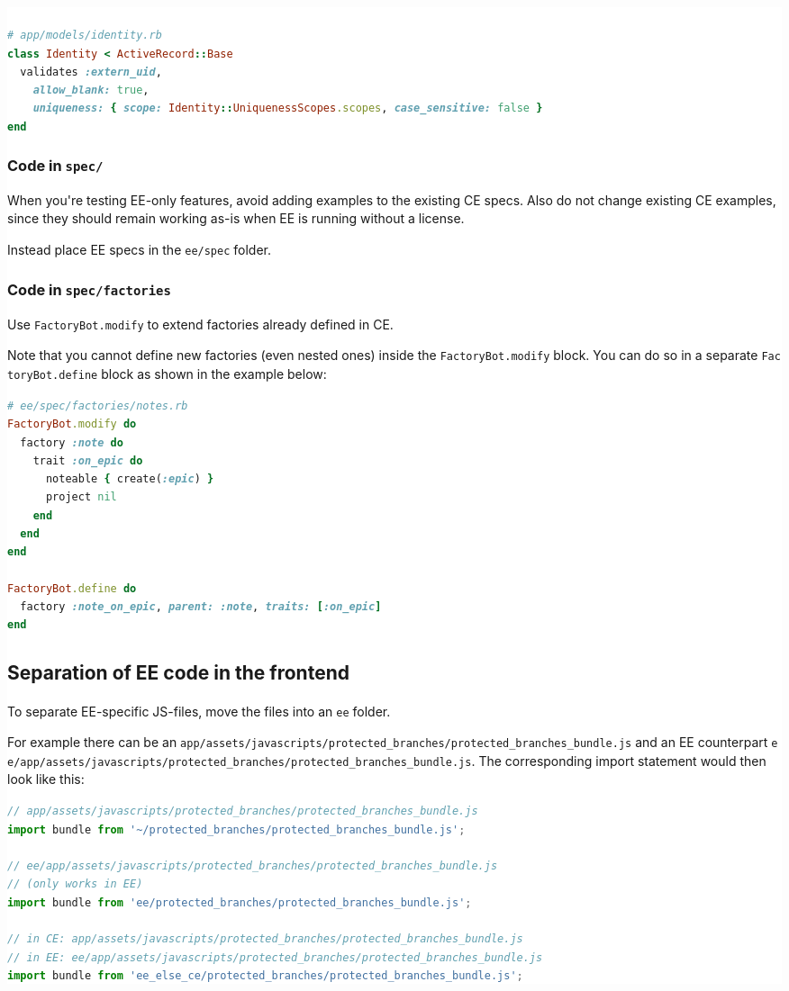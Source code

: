 ```ruby

# app/models/identity.rb
class Identity < ActiveRecord::Base
  validates :extern_uid,
    allow_blank: true,
    uniqueness: { scope: Identity::UniquenessScopes.scopes, case_sensitive: false }
end
```

### Code in `spec/`

When you're testing EE-only features, avoid adding examples to the
existing CE specs. Also do not change existing CE examples, since they
should remain working as-is when EE is running without a license.

Instead place EE specs in the `ee/spec` folder.

### Code in `spec/factories`

Use `FactoryBot.modify` to extend factories already defined in CE.

Note that you cannot define new factories (even nested ones) inside the `FactoryBot.modify` block. You can do so in a
separate `FactoryBot.define` block as shown in the example below:

```ruby
# ee/spec/factories/notes.rb
FactoryBot.modify do
  factory :note do
    trait :on_epic do
      noteable { create(:epic) }
      project nil
    end
  end
end

FactoryBot.define do
  factory :note_on_epic, parent: :note, traits: [:on_epic]
end
```

## Separation of EE code in the frontend

To separate EE-specific JS-files, move the files into an `ee` folder.

For example there can be an
`app/assets/javascripts/protected_branches/protected_branches_bundle.js` and an
EE counterpart
`ee/app/assets/javascripts/protected_branches/protected_branches_bundle.js`.
The corresponding import statement would then look like this:

```javascript
// app/assets/javascripts/protected_branches/protected_branches_bundle.js
import bundle from '~/protected_branches/protected_branches_bundle.js';

// ee/app/assets/javascripts/protected_branches/protected_branches_bundle.js
// (only works in EE)
import bundle from 'ee/protected_branches/protected_branches_bundle.js';

// in CE: app/assets/javascripts/protected_branches/protected_branches_bundle.js
// in EE: ee/app/assets/javascripts/protected_branches/protected_branches_bundle.js
import bundle from 'ee_else_ce/protected_branches/protected_branches_bundle.js';
```
